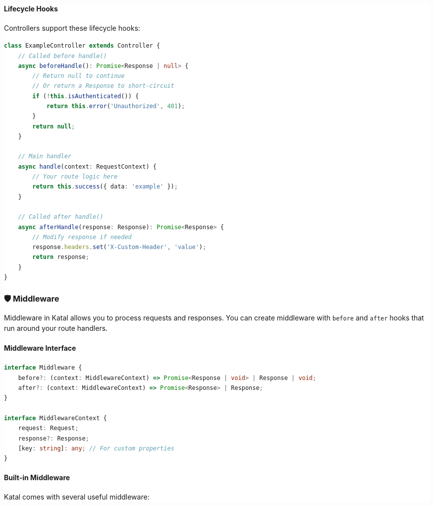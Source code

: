 #### Lifecycle Hooks

Controllers support these lifecycle hooks:

```typescript
class ExampleController extends Controller {
    // Called before handle()
    async beforeHandle(): Promise<Response | null> {
        // Return null to continue
        // Or return a Response to short-circuit
        if (!this.isAuthenticated()) {
            return this.error('Unauthorized', 401);
        }
        return null;
    }

    // Main handler
    async handle(context: RequestContext) {
        // Your route logic here
        return this.success({ data: 'example' });
    }

    // Called after handle()
    async afterHandle(response: Response): Promise<Response> {
        // Modify response if needed
        response.headers.set('X-Custom-Header', 'value');
        return response;
    }
}
```

### 🛡️ Middleware

Middleware in Katal allows you to process requests and responses. You can create middleware with `before` and `after` hooks that run around your route handlers.

#### Middleware Interface

```typescript
interface Middleware {
    before?: (context: MiddlewareContext) => Promise<Response | void> | Response | void;
    after?: (context: MiddlewareContext) => Promise<Response> | Response;
}

interface MiddlewareContext {
    request: Request;
    response?: Response;
    [key: string]: any; // For custom properties
}
```

#### Built-in Middleware

Katal comes with several useful middleware:
